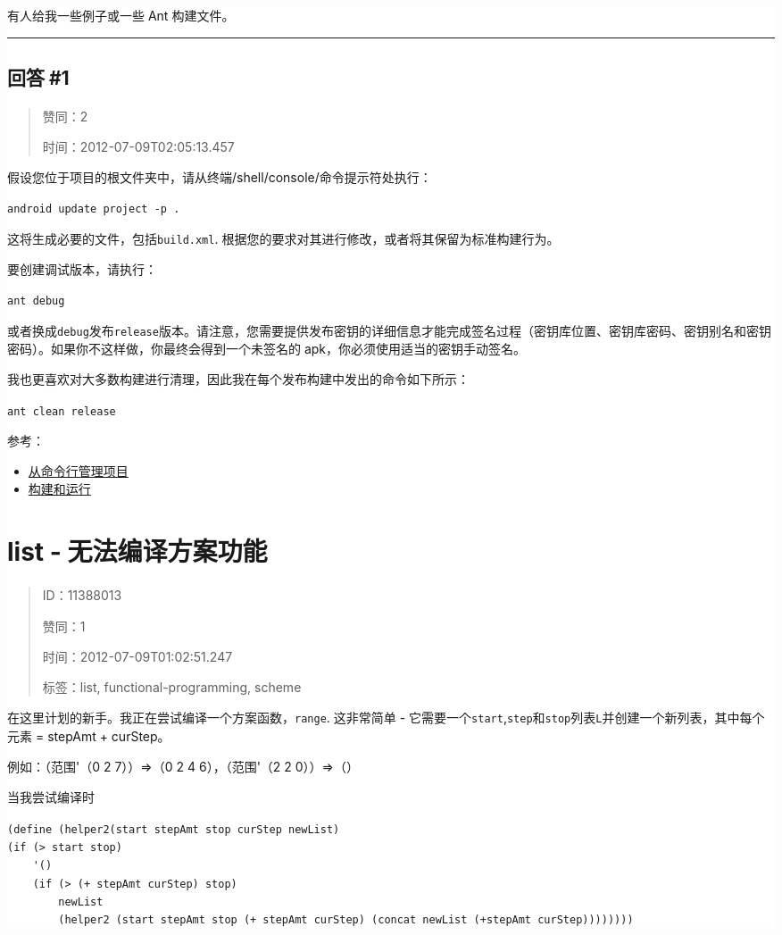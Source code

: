 有人给我一些例子或一些 Ant 构建文件。

* * *

## 回答 #1

> 赞同：2
> 
> 时间：2012-07-09T02:05:13.457

假设您位于项目的根文件夹中，请从终端/shell/console/命令提示符处执行：

```
android update project -p . 
```

这将生成必要的文件，包括`build.xml`. 根据您的要求对其进行修改，或者将其保留为标准构建行为。

要创建调试版本，请执行：

```
ant debug 
```

或者换成`debug`发布`release`版本。请注意，您需要提供发布密钥的详细信息才能完成签名过程（密钥库位置、密钥库密码、密钥别名和密钥密码）。如果你不这样做，你最终会得到一个未签名的 apk，你必须使用适当的密钥手动签名。

我也更喜欢对大多数构建进行清理，因此我在每个发布构建中发出的命令如下所示：

```
ant clean release 
```

参考：

*   [从命令行管理项目](http://developer.android.com/tools/projects/projects-cmdline.html)
*   [构建和运行](http://developer.android.com/tools/building/index.html)

# list - 无法编译方案功能

> ID：11388013
> 
> 赞同：1
> 
> 时间：2012-07-09T01:02:51.247
> 
> 标签：list, functional-programming, scheme

在这里计划的新手。我正在尝试编译一个方案函数，`range`. 这非常简单 - 它需要一个`start`,`step`和`stop`列表`L`并创建一个新列表，其中每个元素 = stepAmt + curStep。

例如：（范围'（0 2 7））=>（0 2 4 6），（范围'（2 2 0））=>（）

当我尝试编译时

```
(define (helper2(start stepAmt stop curStep newList)
(if (> start stop)
    '()
    (if (> (+ stepAmt curStep) stop)
        newList
        (helper2 (start stepAmt stop (+ stepAmt curStep) (concat newList (+stepAmt curStep)))))))) 
```
